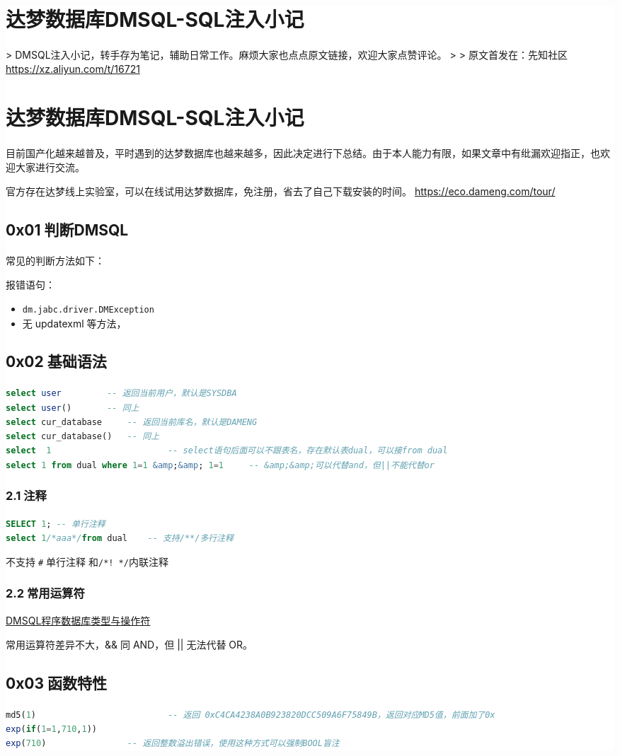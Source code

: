 # 达梦数据库DMSQL-SQL注入小记


&gt; DMSQL注入小记，转手存为笔记，辅助日常工作。麻烦大家也点点原文链接，欢迎大家点赞评论。
&gt;
&gt; 原文首发在：先知社区 https://xz.aliyun.com/t/16721

# 达梦数据库DMSQL-SQL注入小记

目前国产化越来越普及，平时遇到的达梦数据库也越来越多，因此决定进行下总结。由于本人能力有限，如果文章中有纰漏欢迎指正，也欢迎大家进行交流。

官方存在达梦线上实验室，可以在线试用达梦数据库，免注册，省去了自己下载安装的时间。
https://eco.dameng.com/tour/

## 0x01 判断DMSQL

常见的判断方法如下：

报错语句：
- `dm.jabc.driver.DMException`
- 无 updatexml 等方法，

## 0x02 基础语法

```sql
select user			-- 返回当前用户，默认是SYSDBA
select user()		-- 同上
select cur_database		-- 返回当前库名，默认是DAMENG
select cur_database() 	-- 同上
select  1 						-- select语句后面可以不跟表名，存在默认表dual，可以接from dual
select 1 from dual where 1=1 &amp;&amp; 1=1		-- &amp;&amp;可以代替and，但||不能代替or
```

### 2.1 注释

```sql
SELECT 1; -- 单行注释
select 1/*aaa*/from dual  	-- 支持/**/多行注释
```

不支持 `#` 单行注释 和`/*! */`内联注释

### 2.2 常用运算符

[DMSQL程序数据库类型与操作符](https://eco.dameng.com/document/dm/zh-cn/pm/dm8_sql-data-types-operators.html#2.9%20%E6%93%8D%E4%BD%9C%E7%AC%A6)

常用运算符差异不大，&amp;&amp; 同 AND，但 || 无法代替 OR。

## 0x03 函数特性

```sql
md5(1)							-- 返回 0xC4CA4238A0B923820DCC509A6F75849B，返回对应MD5值，前面加了0x
exp(if(1=1,710,1))
exp(710)				-- 返回整数溢出错误，使用这种方式可以强制BOOL盲注
```

